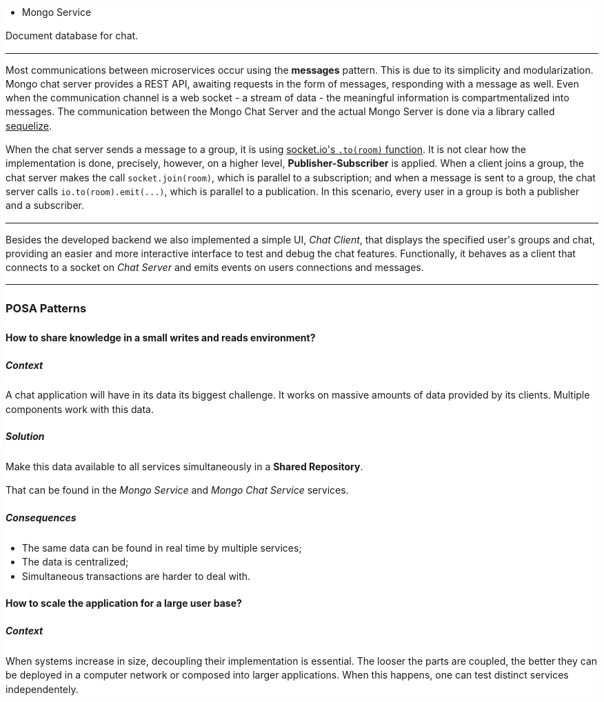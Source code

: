 - Mongo Service

Document database for chat.

---

Most communications between microservices occur using the **messages** pattern. This is due to its simplicity and  modularization. Mongo chat server provides a REST API, awaiting requests in the form of messages, responding with a message as well. Even when the communication channel is a web socket - a stream of data - the meaningful information is compartmentalized into messages. The communication between the Mongo Chat Server and the actual Mongo Server is done via a library called [sequelize](https://sequelize.org).

When the chat server sends a message to a group, it is using [socket.io's `.to(room)` function](https://socket.io/docs/v4/#broadcasting). It is not clear how the implementation is done, precisely, however, on a higher level, **Publisher-Subscriber** is applied. When a client joins a group, the chat server makes the call `socket.join(room)`, which is parallel to a subscription; and when a message is sent to a group, the chat server calls `io.to(room).emit(...)`, which is parallel to a publication. In this scenario, every user in a group is both a publisher and a subscriber.

---

Besides the developed backend we also implemented a simple UI, _Chat Client_, that displays the specified user's groups and chat, providing an easier and more interactive interface to test and debug the chat features. Functionally, it behaves as a client that connects to a socket on _Chat Server_ and emits events on users connections and messages.

---

### POSA Patterns

#### How to share knowledge in a small writes and reads environment?

##### Context

A chat application will have in its data its biggest challenge. It works on massive amounts of data provided by its clients. Multiple components work with this data.

##### Solution

Make this data available to all services simultaneously in a **Shared Repository**.

That can be found in the *Mongo Service* and *Mongo Chat Service* services.

##### Consequences

- The same data can be found in real time by multiple services;
- The data is centralized;
- Simultaneous transactions are harder to deal with.

#### How to scale the application for a large user base?

##### Context

When systems increase in size, decoupling their implementation is essential. The looser the parts are coupled, the better they can be deployed in a computer network or composed into larger applications. When this happens, one can test distinct services independentely.
